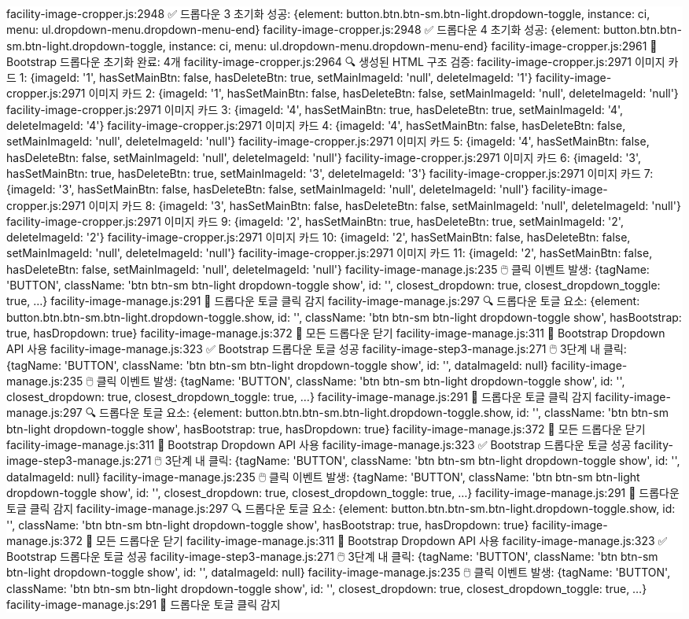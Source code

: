 facility-image-cropper.js:2948 ✅ 드롭다운 3 초기화 성공: {element: button.btn.btn-sm.btn-light.dropdown-toggle, instance: ci, menu: ul.dropdown-menu.dropdown-menu-end}
facility-image-cropper.js:2948 ✅ 드롭다운 4 초기화 성공: {element: button.btn.btn-sm.btn-light.dropdown-toggle, instance: ci, menu: ul.dropdown-menu.dropdown-menu-end}
facility-image-cropper.js:2961 🔧 Bootstrap 드롭다운 초기화 완료: 4개
facility-image-cropper.js:2964 🔍 생성된 HTML 구조 검증:
facility-image-cropper.js:2971 이미지 카드 1: {imageId: '1', hasSetMainBtn: false, hasDeleteBtn: true, setMainImageId: 'null', deleteImageId: '1'}
facility-image-cropper.js:2971 이미지 카드 2: {imageId: '1', hasSetMainBtn: false, hasDeleteBtn: false, setMainImageId: 'null', deleteImageId: 'null'}
facility-image-cropper.js:2971 이미지 카드 3: {imageId: '4', hasSetMainBtn: true, hasDeleteBtn: true, setMainImageId: '4', deleteImageId: '4'}
facility-image-cropper.js:2971 이미지 카드 4: {imageId: '4', hasSetMainBtn: false, hasDeleteBtn: false, setMainImageId: 'null', deleteImageId: 'null'}
facility-image-cropper.js:2971 이미지 카드 5: {imageId: '4', hasSetMainBtn: false, hasDeleteBtn: false, setMainImageId: 'null', deleteImageId: 'null'}
facility-image-cropper.js:2971 이미지 카드 6: {imageId: '3', hasSetMainBtn: true, hasDeleteBtn: true, setMainImageId: '3', deleteImageId: '3'}
facility-image-cropper.js:2971 이미지 카드 7: {imageId: '3', hasSetMainBtn: false, hasDeleteBtn: false, setMainImageId: 'null', deleteImageId: 'null'}
facility-image-cropper.js:2971 이미지 카드 8: {imageId: '3', hasSetMainBtn: false, hasDeleteBtn: false, setMainImageId: 'null', deleteImageId: 'null'}
facility-image-cropper.js:2971 이미지 카드 9: {imageId: '2', hasSetMainBtn: true, hasDeleteBtn: true, setMainImageId: '2', deleteImageId: '2'}
facility-image-cropper.js:2971 이미지 카드 10: {imageId: '2', hasSetMainBtn: false, hasDeleteBtn: false, setMainImageId: 'null', deleteImageId: 'null'}
facility-image-cropper.js:2971 이미지 카드 11: {imageId: '2', hasSetMainBtn: false, hasDeleteBtn: false, setMainImageId: 'null', deleteImageId: 'null'}
facility-image-manage.js:235 🖱️ 클릭 이벤트 발생: {tagName: 'BUTTON', className: 'btn btn-sm btn-light dropdown-toggle show', id: '', closest_dropdown: true, closest_dropdown_toggle: true, …}
facility-image-manage.js:291 🔽 드롭다운 토글 클릭 감지
facility-image-manage.js:297 🔍 드롭다운 토글 요소: {element: button.btn.btn-sm.btn-light.dropdown-toggle.show, id: '', className: 'btn btn-sm btn-light dropdown-toggle show', hasBootstrap: true, hasDropdown: true}
facility-image-manage.js:372 🔐 모든 드롭다운 닫기
facility-image-manage.js:311 🔧 Bootstrap Dropdown API 사용
facility-image-manage.js:323 ✅ Bootstrap 드롭다운 토글 성공
facility-image-step3-manage.js:271 🖱️ 3단계 내 클릭: {tagName: 'BUTTON', className: 'btn btn-sm btn-light dropdown-toggle show', id: '', dataImageId: null}
facility-image-manage.js:235 🖱️ 클릭 이벤트 발생: {tagName: 'BUTTON', className: 'btn btn-sm btn-light dropdown-toggle show', id: '', closest_dropdown: true, closest_dropdown_toggle: true, …}
facility-image-manage.js:291 🔽 드롭다운 토글 클릭 감지
facility-image-manage.js:297 🔍 드롭다운 토글 요소: {element: button.btn.btn-sm.btn-light.dropdown-toggle.show, id: '', className: 'btn btn-sm btn-light dropdown-toggle show', hasBootstrap: true, hasDropdown: true}
facility-image-manage.js:372 🔐 모든 드롭다운 닫기
facility-image-manage.js:311 🔧 Bootstrap Dropdown API 사용
facility-image-manage.js:323 ✅ Bootstrap 드롭다운 토글 성공
facility-image-step3-manage.js:271 🖱️ 3단계 내 클릭: {tagName: 'BUTTON', className: 'btn btn-sm btn-light dropdown-toggle show', id: '', dataImageId: null}
facility-image-manage.js:235 🖱️ 클릭 이벤트 발생: {tagName: 'BUTTON', className: 'btn btn-sm btn-light dropdown-toggle show', id: '', closest_dropdown: true, closest_dropdown_toggle: true, …}
facility-image-manage.js:291 🔽 드롭다운 토글 클릭 감지
facility-image-manage.js:297 🔍 드롭다운 토글 요소: {element: button.btn.btn-sm.btn-light.dropdown-toggle.show, id: '', className: 'btn btn-sm btn-light dropdown-toggle show', hasBootstrap: true, hasDropdown: true}
facility-image-manage.js:372 🔐 모든 드롭다운 닫기
facility-image-manage.js:311 🔧 Bootstrap Dropdown API 사용
facility-image-manage.js:323 ✅ Bootstrap 드롭다운 토글 성공
facility-image-step3-manage.js:271 🖱️ 3단계 내 클릭: {tagName: 'BUTTON', className: 'btn btn-sm btn-light dropdown-toggle show', id: '', dataImageId: null}
facility-image-manage.js:235 🖱️ 클릭 이벤트 발생: {tagName: 'BUTTON', className: 'btn btn-sm btn-light dropdown-toggle show', id: '', closest_dropdown: true, closest_dropdown_toggle: true, …}
facility-image-manage.js:291 🔽 드롭다운 토글 클릭 감지